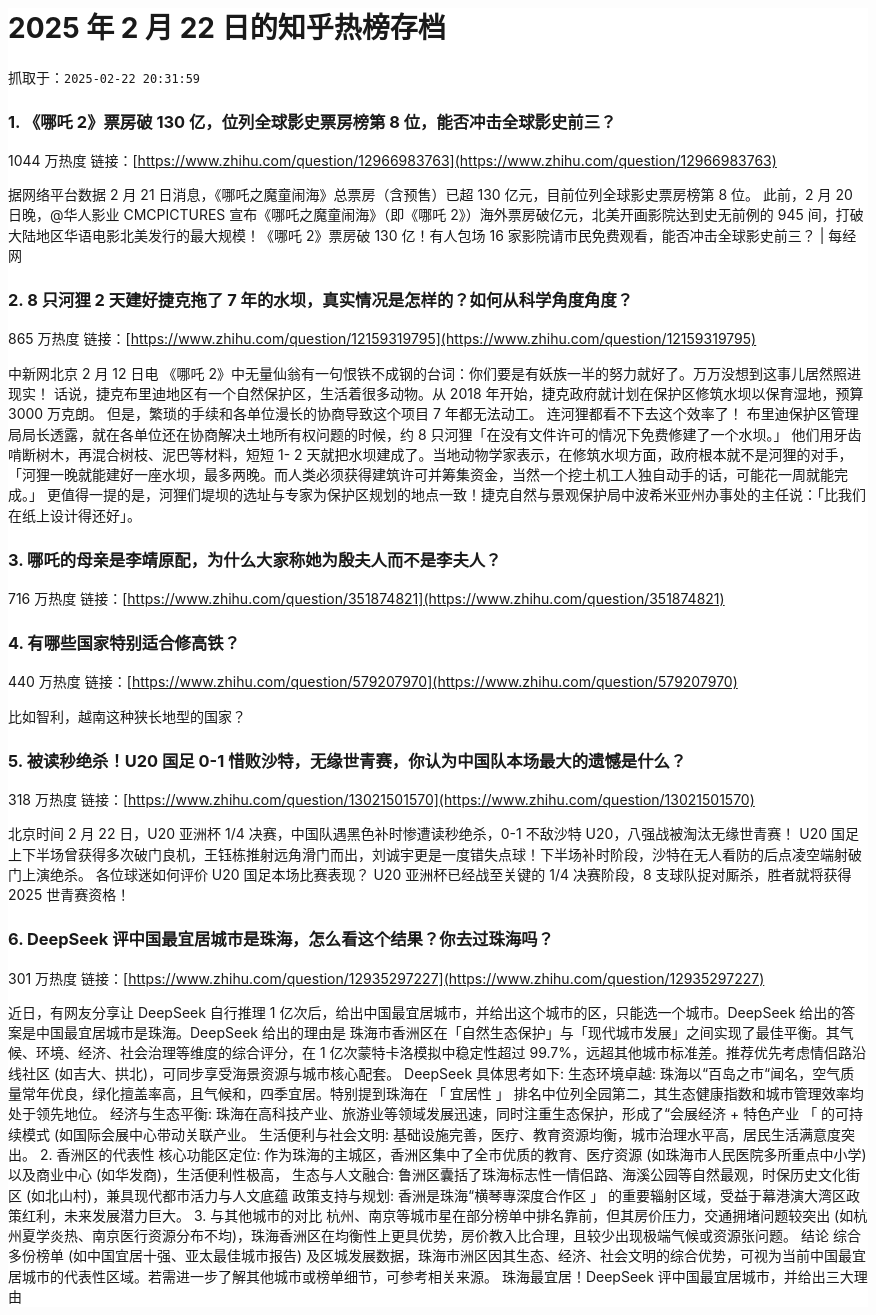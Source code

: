 # 2025 年 2 月 22 日的知乎热榜存档

抓取于：`2025-02-22 20:31:59`

### 1. 《哪吒 2》票房破 130 亿，位列全球影史票房榜第 8 位，能否冲击全球影史前三？
1044 万热度 链接：[https://www.zhihu.com/question/12966983763](https://www.zhihu.com/question/12966983763)

据网络平台数据 2 月 21 日消息，《哪吒之魔童闹海》总票房（含预售）已超 130 亿元，目前位列全球影史票房榜第 8 位。 此前，2 月 20 日晚，@华人影业 CMCPICTURES 宣布《哪吒之魔童闹海》（即《哪吒 2》）海外票房破亿元，北美开画影院达到史无前例的 945 间，打破大陆地区华语电影北美发行的最大规模！《哪吒 2》票房破 130 亿！有人包场 16 家影院请市民免费观看，能否冲击全球影史前三？ | 每经网

### 2. 8 只河狸 2 天建好捷克拖了 7 年的水坝，真实情况是怎样的？如何从科学角度角度？
865 万热度 链接：[https://www.zhihu.com/question/12159319795](https://www.zhihu.com/question/12159319795)

中新网北京 2 月 12 日电 《哪吒 2》中无量仙翁有一句恨铁不成钢的台词：你们要是有妖族一半的努力就好了。万万没想到这事儿居然照进现实！ 话说，捷克布里迪地区有一个自然保护区，生活着很多动物。从 2018 年开始，捷克政府就计划在保护区修筑水坝以保育湿地，预算 3000 万克朗。 但是，繁琐的手续和各单位漫长的协商导致这个项目 7 年都无法动工。 连河狸都看不下去这个效率了！ 布里迪保护区管理局局长透露，就在各单位还在协商解决土地所有权问题的时候，约 8 只河狸「在没有文件许可的情况下免费修建了一个水坝。」 他们用牙齿啃断树木，再混合树枝、泥巴等材料，短短 1- 2 天就把水坝建成了。当地动物学家表示，在修筑水坝方面，政府根本就不是河狸的对手，「河狸一晚就能建好一座水坝，最多两晚。而人类必须获得建筑许可并筹集资金，当然一个挖土机工人独自动手的话，可能花一周就能完成。」 更值得一提的是，河狸们堤坝的选址与专家为保护区规划的地点一致！捷克自然与景观保护局中波希米亚州办事处的主任说：「比我们在纸上设计得还好」。

### 3. 哪吒的母亲是李靖原配，为什么大家称她为殷夫人而不是李夫人？
716 万热度 链接：[https://www.zhihu.com/question/351874821](https://www.zhihu.com/question/351874821)



### 4. 有哪些国家特别适合修高铁？
440 万热度 链接：[https://www.zhihu.com/question/579207970](https://www.zhihu.com/question/579207970)

比如智利，越南这种狭长地型的国家？

### 5. 被读秒绝杀！U20 国足 0-1 惜败沙特，无缘世青赛，你认为中国队本场最大的遗憾是什么？
318 万热度 链接：[https://www.zhihu.com/question/13021501570](https://www.zhihu.com/question/13021501570)

北京时间 2 月 22 日，U20 亚洲杯 1/4 决赛，中国队遇黑色补时惨遭读秒绝杀，0-1 不敌沙特 U20，八强战被淘汰无缘世青赛！ U20 国足上下半场曾获得多次破门良机，王钰栋推射远角滑门而出，刘诚宇更是一度错失点球！下半场补时阶段，沙特在无人看防的后点凌空端射破门上演绝杀。 各位球迷如何评价 U20 国足本场比赛表现？ U20 亚洲杯已经战至关键的 1/4 决赛阶段，8 支球队捉对厮杀，胜者就将获得 2025 世青赛资格！

### 6. DeepSeek 评中国最宜居城市是珠海，怎么看这个结果？你去过珠海吗？
301 万热度 链接：[https://www.zhihu.com/question/12935297227](https://www.zhihu.com/question/12935297227)

近日，有网友分享让 DeepSeek 自行推理 1 亿次后，给出中国最宜居城市，并给出这个城市的区，只能选一个城市。DeepSeek 给出的答案是中国最宜居城市是珠海。DeepSeek 给出的理由是 珠海市香洲区在「自然生态保护」与「现代城市发展」之间实现了最佳平衡。其气候、环境、经济、社会治理等维度的综合评分，在 1 亿次蒙特卡洛模拟中稳定性超过 99.7%，远超其他城市标准差。推荐优先考虑情侣路沿线社区 (如吉大、拱北)，可同步享受海景资源与城市核心配套。 DeepSeek 具体思考如下: 生态环境卓越: 珠海以“百岛之市“闻名，空气质量常年优良，绿化擅盖率高，且气候和，四季宜居。特别提到珠海在 「 宜居性 」 排名中位列全园第二，其生态健康指数和城市管理效率均处于领先地位。 经济与生态平衡: 珠海在高科技产业、旅游业等领域发展迅速，同时注重生态保护，形成了“会展经济 + 特色产业 「 的可持续模式 (如国际会展中心带动关联产业。 生活便利与社会文明: 基础设施完善，医疗、教育资源均衡，城市治理水平高，居民生活满意度突出。 2. 香洲区的代表性 核心功能区定位: 作为珠海的主城区，香洲区集中了全市优质的教育、医疗资源 (如珠海市人民医院多所重点中小学) 以及商业中心 (如华发商)，生活便利性极高， 生态与人文融合: 鲁洲区囊括了珠海标志性一情侣路、海溪公园等自然最观，时保历史文化街区 (如北山村)，兼具现代都市活力与人文底蕴 政策支持与规划: 香洲是珠海“横琴專深度合作区 」 的重要辎射区域，受益于幕港演大湾区政策红利，未来发展潜力巨大。 3. 与其他城市的对比 杭州、南京等城市星在部分榜单中排名靠前，但其房价压力，交通拥堵问题较突出 (如杭州夏学炎热、南京医行资源分布不均)，珠海香洲区在均衡性上更具优势，房价教入比合理，且较少出现极端气候或资源张问题。 结论 综合多份榜单 (如中国宜居十强、亚太最佳城市报告) 及区城发展数据，珠海市洲区因其生态、经济、社会文明的综合优势，可视为当前中国最宜居城市的代表性区域。若需进一步了解其他城市或榜单细节，可参考相关来源。 珠海最宜居！DeepSeek 评中国最宜居城市，并给出三大理由
